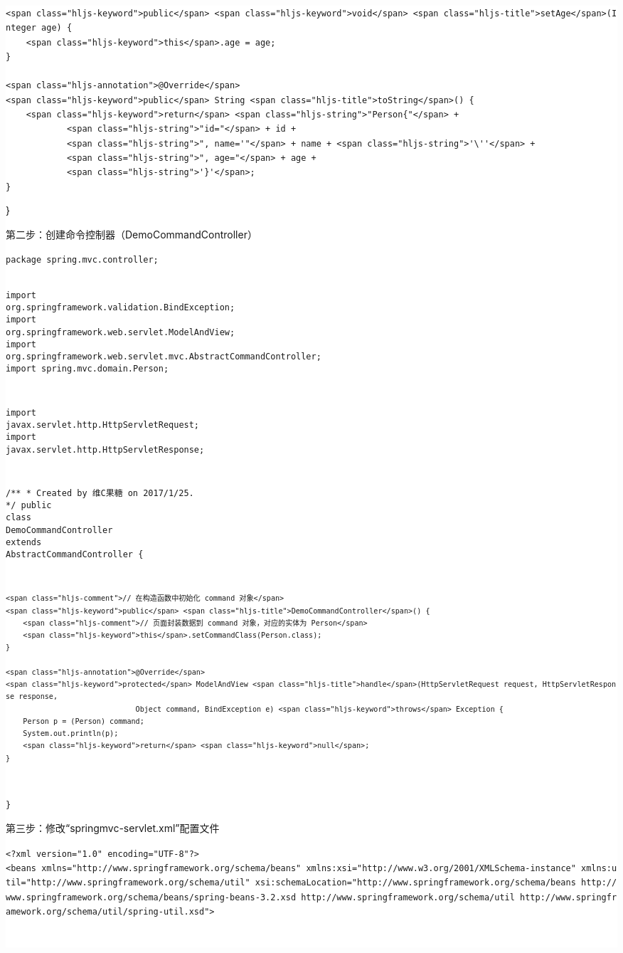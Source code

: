     <span class="hljs-keyword">public</span> <span class="hljs-keyword">void</span> <span class="hljs-title">setAge</span>(Integer age) {
        <span class="hljs-keyword">this</span>.age = age;
    }

    <span class="hljs-annotation">@Override</span>
    <span class="hljs-keyword">public</span> String <span class="hljs-title">toString</span>() {
        <span class="hljs-keyword">return</span> <span class="hljs-string">"Person{"</span> +
                <span class="hljs-string">"id="</span> + id +
                <span class="hljs-string">", name='"</span> + name + <span class="hljs-string">'\''</span> +
                <span class="hljs-string">", age="</span> + age +
                <span class="hljs-string">'}'</span>;
    }
}</code></pre> 
 <p>第二步：创建命令控制器（DemoCommandController）</p> 
 <pre class="prettyprint"><code class=" hljs java"><span class="hljs-keyword">package</span> spring.mvc.controller;

<span class="hljs-keyword">import</span> org.springframework.validation.BindException;
<span class="hljs-keyword">import</span> org.springframework.web.servlet.ModelAndView;
<span class="hljs-keyword">import</span> org.springframework.web.servlet.mvc.AbstractCommandController;
<span class="hljs-keyword">import</span> spring.mvc.domain.Person;

<span class="hljs-keyword">import</span> javax.servlet.http.HttpServletRequest;
<span class="hljs-keyword">import</span> javax.servlet.http.HttpServletResponse;

<span class="hljs-javadoc">/** * Created by 维C果糖 on 2017/1/25. */</span>
<span class="hljs-keyword">public</span> <span class="hljs-class"><span class="hljs-keyword">class</span> <span class="hljs-title">DemoCommandController</span> <span class="hljs-keyword">extends</span> <span class="hljs-title">AbstractCommandController</span> {</span>

    <span class="hljs-comment">// 在构造函数中初始化 command 对象</span>
    <span class="hljs-keyword">public</span> <span class="hljs-title">DemoCommandController</span>() {
        <span class="hljs-comment">// 页面封装数据到 command 对象，对应的实体为 Person</span>
        <span class="hljs-keyword">this</span>.setCommandClass(Person.class);
    }

    <span class="hljs-annotation">@Override</span>
    <span class="hljs-keyword">protected</span> ModelAndView <span class="hljs-title">handle</span>(HttpServletRequest request, HttpServletResponse response,
                                  Object command, BindException e) <span class="hljs-keyword">throws</span> Exception {
        Person p = (Person) command;
        System.out.println(p);
        <span class="hljs-keyword">return</span> <span class="hljs-keyword">null</span>;
    }
}</code></pre> 
 <p>第三步：修改“springmvc-servlet.xml”配置文件</p> 
 <pre class="prettyprint"><code class=" hljs xml"><span class="hljs-pi">&lt;?xml version="1.0" encoding="UTF-8"?&gt;</span>
<span class="hljs-tag">&lt;<span class="hljs-title">beans</span> <span class="hljs-attribute">xmlns</span>=<span class="hljs-value">"http://www.springframework.org/schema/beans"</span> <span class="hljs-attribute">xmlns:xsi</span>=<span class="hljs-value">"http://www.w3.org/2001/XMLSchema-instance"</span> <span class="hljs-attribute">xmlns:util</span>=<span class="hljs-value">"http://www.springframework.org/schema/util"</span> <span class="hljs-attribute">xsi:schemaLocation</span>=<span class="hljs-value">"http://www.springframework.org/schema/beans http://www.springframework.org/schema/beans/spring-beans-3.2.xsd http://www.springframework.org/schema/util http://www.springframework.org/schema/util/spring-util.xsd"</span>&gt;</span>
